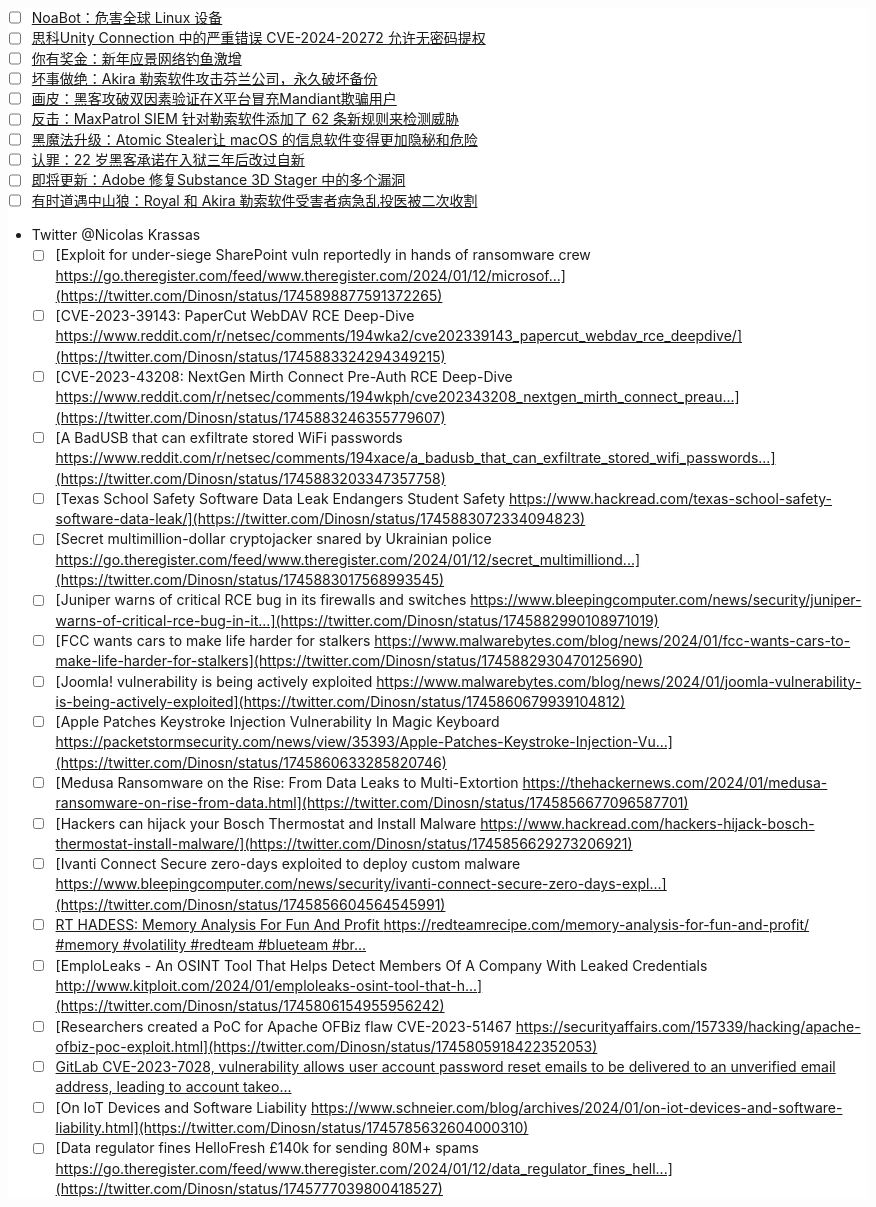   - [ ] [NoaBot：危害全球 Linux 设备](https://www.anquanke.com/post/id/292618)
  - [ ] [思科Unity Connection 中的严重错误 CVE-2024-20272 允许无密码提权](https://www.anquanke.com/post/id/292615)
  - [ ] [你有奖金：新年应景网络钓鱼激增](https://www.anquanke.com/post/id/292613)
  - [ ] [坏事做绝：Akira 勒索软件攻击芬兰公司，永久破坏备份](https://www.anquanke.com/post/id/292590)
  - [ ] [画皮：黑客攻破双因素验证在X平台冒充Mandiant欺骗用户](https://www.anquanke.com/post/id/292602)
  - [ ] [反击：MaxPatrol SIEM 针对勒索软件添加了 62 条新规则来检测威胁](https://www.anquanke.com/post/id/292600)
  - [ ] [黑魔法升级：Atomic Stealer让 macOS 的信息软件变得更加隐秘和危险](https://www.anquanke.com/post/id/292598)
  - [ ] [认罪：22 岁黑客承诺在入狱三年后改过自新](https://www.anquanke.com/post/id/292596)
  - [ ] [即将更新：Adobe 修复Substance 3D Stager 中的多个漏洞](https://www.anquanke.com/post/id/292594)
  - [ ] [有时道遇中山狼：Royal 和 Akira 勒索软件受害者病急乱投医被二次收割](https://www.anquanke.com/post/id/292591)
- Twitter @Nicolas Krassas
  - [ ] [Exploit for under-siege SharePoint vuln reportedly in hands of ransomware crew https://go.theregister.com/feed/www.theregister.com/2024/01/12/microsof...](https://twitter.com/Dinosn/status/1745898877591372265)
  - [ ] [CVE-2023-39143: PaperCut WebDAV RCE Deep-Dive https://www.reddit.com/r/netsec/comments/194wka2/cve202339143_papercut_webdav_rce_deepdive/](https://twitter.com/Dinosn/status/1745883324294349215)
  - [ ] [CVE-2023-43208: NextGen Mirth Connect Pre-Auth RCE Deep-Dive https://www.reddit.com/r/netsec/comments/194wkph/cve202343208_nextgen_mirth_connect_preau...](https://twitter.com/Dinosn/status/1745883246355779607)
  - [ ] [A BadUSB that can exfiltrate stored WiFi passwords https://www.reddit.com/r/netsec/comments/194xace/a_badusb_that_can_exfiltrate_stored_wifi_passwords...](https://twitter.com/Dinosn/status/1745883203347357758)
  - [ ] [Texas School Safety Software Data Leak Endangers Student Safety https://www.hackread.com/texas-school-safety-software-data-leak/](https://twitter.com/Dinosn/status/1745883072334094823)
  - [ ] [Secret multimillion-dollar cryptojacker snared by Ukrainian police https://go.theregister.com/feed/www.theregister.com/2024/01/12/secret_multimilliond...](https://twitter.com/Dinosn/status/1745883017568993545)
  - [ ] [Juniper warns of critical RCE bug in its firewalls and switches https://www.bleepingcomputer.com/news/security/juniper-warns-of-critical-rce-bug-in-it...](https://twitter.com/Dinosn/status/1745882990108971019)
  - [ ] [FCC wants cars to make life harder for stalkers https://www.malwarebytes.com/blog/news/2024/01/fcc-wants-cars-to-make-life-harder-for-stalkers](https://twitter.com/Dinosn/status/1745882930470125690)
  - [ ] [Joomla! vulnerability is being actively exploited https://www.malwarebytes.com/blog/news/2024/01/joomla-vulnerability-is-being-actively-exploited](https://twitter.com/Dinosn/status/1745860679939104812)
  - [ ] [Apple Patches Keystroke Injection Vulnerability In Magic Keyboard https://packetstormsecurity.com/news/view/35393/Apple-Patches-Keystroke-Injection-Vu...](https://twitter.com/Dinosn/status/1745860633285820746)
  - [ ] [Medusa Ransomware on the Rise: From Data Leaks to Multi-Extortion https://thehackernews.com/2024/01/medusa-ransomware-on-rise-from-data.html](https://twitter.com/Dinosn/status/1745856677096587701)
  - [ ] [Hackers can hijack your Bosch Thermostat and Install Malware https://www.hackread.com/hackers-hijack-bosch-thermostat-install-malware/](https://twitter.com/Dinosn/status/1745856629273206921)
  - [ ] [Ivanti Connect Secure zero-days exploited to deploy custom malware https://www.bleepingcomputer.com/news/security/ivanti-connect-secure-zero-days-expl...](https://twitter.com/Dinosn/status/1745856604564545991)
  - [ ] [RT HADESS: Memory Analysis For Fun And Profit https://redteamrecipe.com/memory-analysis-for-fun-and-profit/ #memory #volatility #redteam #blueteam #br...](https://twitter.com/Hadess_security/status/1745840857914241100)
  - [ ] [EmploLeaks - An OSINT Tool That Helps Detect Members Of A Company With Leaked Credentials http://www.kitploit.com/2024/01/emploleaks-osint-tool-that-h...](https://twitter.com/Dinosn/status/1745806154955956242)
  - [ ] [Researchers created a PoC for Apache OFBiz flaw CVE-2023-51467 https://securityaffairs.com/157339/hacking/apache-ofbiz-poc-exploit.html](https://twitter.com/Dinosn/status/1745805918422352053)
  - [ ] [GitLab CVE-2023-7028, vulnerability allows user account password reset emails to be delivered to an unverified email address, leading to account takeo...](https://twitter.com/Dinosn/status/1745787096042807356)
  - [ ] [On IoT Devices and Software Liability https://www.schneier.com/blog/archives/2024/01/on-iot-devices-and-software-liability.html](https://twitter.com/Dinosn/status/1745785632604000310)
  - [ ] [Data regulator fines HelloFresh £140k for sending 80M+ spams https://go.theregister.com/feed/www.theregister.com/2024/01/12/data_regulator_fines_hell...](https://twitter.com/Dinosn/status/1745777039800418527)